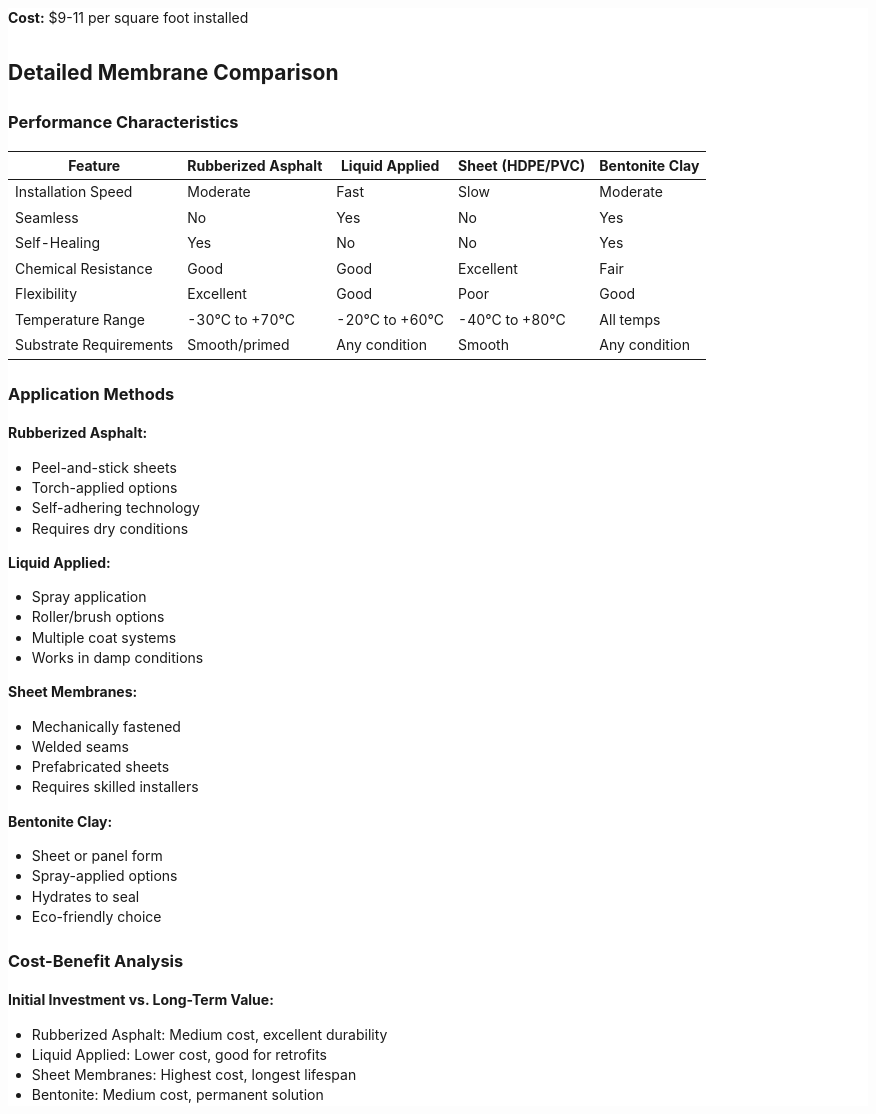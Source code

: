 **Cost:** $9-11 per square foot installed

## Detailed Membrane Comparison

### Performance Characteristics

| Feature | Rubberized Asphalt | Liquid Applied | Sheet (HDPE/PVC) | Bentonite Clay |
|---------|-------------------|----------------|------------------|----------------|
| Installation Speed | Moderate | Fast | Slow | Moderate |
| Seamless | No | Yes | No | Yes |
| Self-Healing | Yes | No | No | Yes |
| Chemical Resistance | Good | Good | Excellent | Fair |
| Flexibility | Excellent | Good | Poor | Good |
| Temperature Range | -30°C to +70°C | -20°C to +60°C | -40°C to +80°C | All temps |
| Substrate Requirements | Smooth/primed | Any condition | Smooth | Any condition |

### Application Methods

**Rubberized Asphalt:**
- Peel-and-stick sheets
- Torch-applied options
- Self-adhering technology
- Requires dry conditions

**Liquid Applied:**
- Spray application
- Roller/brush options
- Multiple coat systems
- Works in damp conditions

**Sheet Membranes:**
- Mechanically fastened
- Welded seams
- Prefabricated sheets
- Requires skilled installers

**Bentonite Clay:**
- Sheet or panel form
- Spray-applied options
- Hydrates to seal
- Eco-friendly choice

### Cost-Benefit Analysis

**Initial Investment vs. Long-Term Value:**
- Rubberized Asphalt: Medium cost, excellent durability
- Liquid Applied: Lower cost, good for retrofits
- Sheet Membranes: Highest cost, longest lifespan
- Bentonite: Medium cost, permanent solution
